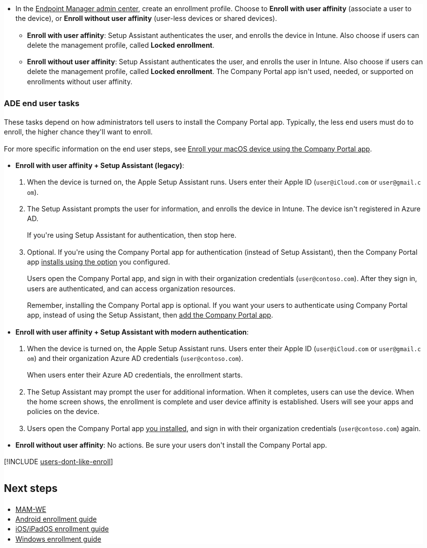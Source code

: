 
- In the [Endpoint Manager admin center](https://go.microsoft.com/fwlink/?linkid=2109431), create an enrollment profile. Choose to **Enroll with user affinity** (associate a user to the device), or **Enroll without user affinity** (user-less devices or shared devices).

  - **Enroll with user affinity**: Setup Assistant authenticates the user, and enrolls the device in Intune. Also choose if users can delete the management profile, called **Locked enrollment**.

  - **Enroll without user affinity**: Setup Assistant authenticates the user, and enrolls the user in Intune. Also choose if users can delete the management profile, called **Locked enrollment**. The Company Portal app isn't used, needed, or supported on enrollments without user affinity.

### ADE end user tasks

These tasks depend on how administrators tell users to install the Company Portal app. Typically, the less end users must do to enroll, the higher chance they'll want to enroll.

For more specific information on the end user steps, see [Enroll your macOS device using the Company Portal app](../user-help/enroll-your-device-in-intune-macos-cp.md).

- **Enroll with user affinity + Setup Assistant (legacy)**:

  1. When the device is turned on, the Apple Setup Assistant runs. Users enter their Apple ID (`user@iCloud.com` or `user@gmail.com`).
  2. The Setup Assistant prompts the user for information, and enrolls the device in Intune. The device isn't registered in Azure AD.

      If you're using Setup Assistant for authentication, then stop here.

  3. Optional. If you're using the Company Portal app for authentication (instead of Setup Assistant), then the Company Portal app [installs using the option](../apps/apps-company-portal-macos.md) you configured.

      Users open the Company Portal app, and sign in with their organization credentials (`user@contoso.com`). After they sign in, users are authenticated, and can access organization resources.

      Remember, installing the Company Portal app is optional. If you want your users to authenticate using Company Portal app, instead of using the Setup Assistant, then [add the Company Portal app](../apps/apps-company-portal-macos.md).

- **Enroll with user affinity + Setup Assistant with modern authentication**:

  1. When the device is turned on, the Apple Setup Assistant runs. Users enter their Apple ID (`user@iCloud.com` or `user@gmail.com`) and their organization Azure AD credentials (`user@contoso.com`).

      When users enter their Azure AD credentials, the enrollment starts.

  2. The Setup Assistant may prompt the user for additional information. When it completes, users can use the device. When the home screen shows, the enrollment is complete and user device affinity is established. Users will see your apps and policies on the device.

  3. Users open the Company Portal app [you installed](../apps/apps-company-portal-macos.md), and sign in with their organization credentials (`user@contoso.com`) again.

- **Enroll without user affinity**: No actions. Be sure your users don't install the Company Portal app.

[!INCLUDE [users-dont-like-enroll](../includes/users-dont-like-enroll.md)]

## Next steps

- [MAM-WE](deployment-guide-enrollment-mamwe.md)
- [Android enrollment guide](deployment-guide-enrollment-android.md)
- [iOS/iPadOS enrollment guide](deployment-guide-enrollment-ios-ipados.md)
- [Windows enrollment guide](deployment-guide-enrollment-windows.md)
